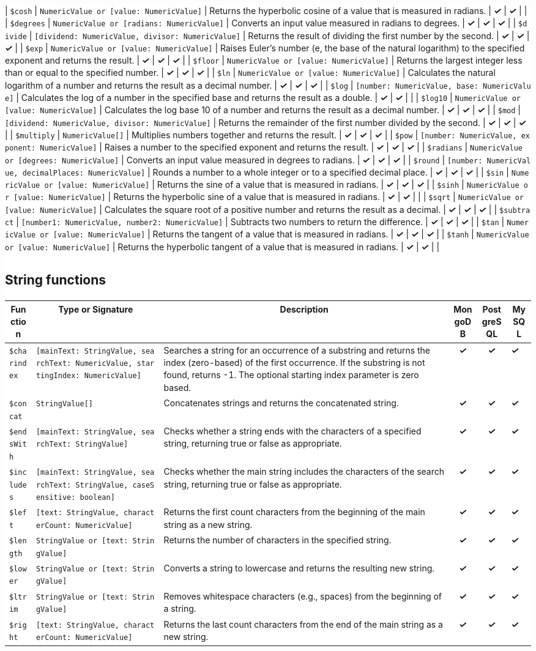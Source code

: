 | `$cosh`       | `NumericValue or [value: NumericValue]`                      | Returns the hyperbolic cosine of a value that is measured in radians. | ***✓*** |  ***✓***   |         |
| `$degrees`    | `NumericValue or [radians: NumericValue]`                    | Converts an input value measured in radians to degrees.      | ***✓*** |  ***✓***   | ***✓*** |
| `$divide`     | `[dividend: NumericValue, divisor: NumericValue]`            | Returns the result of dividing the first number by the second. | ***✓*** |  ***✓***   | ***✓*** |
| `$exp`        | `NumericValue or [value: NumericValue]`                      | Raises Euler’s number (e, the base of the natural logarithm) to the specified exponent and returns the result. | ***✓*** |  ***✓***   | ***✓*** |
| `$floor`      | `NumericValue or [value: NumericValue]`                      | Returns the largest integer less than or equal to the specified number. | ***✓*** |  ***✓***   | ***✓*** |
| `$ln`         | `NumericValue or [value: NumericValue]`                      | Calculates the natural logarithm of a number and returns the result as a decimal number. | ***✓*** |  ***✓***   | ***✓*** |
| `$log`        | `[number: NumericValue, base: NumericValue]`                 | Calculates the log of a number in the specified base and returns the result as a double. | ***✓*** |  ***✓***   |         |
| `$log10`      | `NumericValue or [value: NumericValue]`                      | Calculates the log base 10 of a number and returns the result as a decimal number. | ***✓*** |  ***✓***   | ***✓*** |
| `$mod`        | `[dividend: NumericValue, divisor: NumericValue]`            | Returns the remainder of the first number divided by the second. | ***✓*** |  ***✓***   | ***✓*** |
| `$multiply`   | `NumericValue[]`                                             | Multiplies numbers together and returns the result.          | ***✓*** |  ***✓***   | ***✓*** |
| `$pow`        | `[number: NumericValue, exponent: NumericValue]`             | Raises a number to the specified exponent and returns the result. | ***✓*** |  ***✓***   | ***✓*** |
| `$radians`    | `NumericValue or [degrees: NumericValue]`                    | Converts an input value measured in degrees to radians.      | ***✓*** |  ***✓***   | ***✓*** |
| `$round`      | `[number: NumericValue, decimalPlaces: NumericValue]`        | Rounds a number to a whole integer or to a specified decimal place. | ***✓*** |  ***✓***   | ***✓*** |
| `$sin`        | `NumericValue or [value: NumericValue]`                      | Returns the sine of a value that is measured in radians.     | ***✓*** |  ***✓***   | ***✓*** |
| `$sinh`       | `NumericValue or [value: NumericValue]`                      | Returns the hyperbolic sine of a value that is measured in radians. | ***✓*** |  ***✓***   |         |
| `$sqrt`       | `NumericValue or [value: NumericValue]`                      | Calculates the square root of a positive number and returns the result as a decimal. | ***✓*** |  ***✓***   | ***✓*** |
| `$subtract`   | `[number1: NumericValue, number2: NumericValue]`             | Subtracts two numbers to return the difference.              | ***✓*** |  ***✓***   | ***✓*** |
| `$tan`        | `NumericValue or [value: NumericValue]`                      | Returns the tangent of a value that is measured in radians.  | ***✓*** |  ***✓***   | ***✓*** |
| `$tanh`       | `NumericValue or [value: NumericValue]`                      | Returns the hyperbolic tangent of a value that is measured in radians. | ***✓*** |  ***✓***   |         |


## String functions

| Function      | Type or Signature                                            | Description                                                  | MongoDB | PostgreSQL | MySQL   |
| ------------- | ------------------------------------------------------------ | ------------------------------------------------------------ | :-----: | :--------: | ------- |
| `$charindex`  | `[mainText: StringValue, searchText: NumericValue, startingIndex: NumericValue]` | Searches a string for an occurrence of a substring and returns the index (zero-based) of the first occurrence. If the substring is not found, returns -1. The optional starting index parameter is zero based. | ***✓*** |  ***✓***   | ***✓*** |
| `$concat`     | `StringValue[]`                                              | Concatenates strings and returns the concatenated string.    | ***✓*** |  ***✓***   | ***✓*** |
| `$endsWith`   | `[mainText: StringValue, searchText: StringValue]`           | Checks whether a string ends with the characters of a specified string, returning true or false as appropriate. | ***✓*** |  ***✓***   | ***✓*** |
| `$includes`   | `[mainText: StringValue, searchText: StringValue, caseSensitive: boolean]` | Checks whether the main string includes the characters of the search string, returning true or false as appropriate. | ***✓*** |  ***✓***   | ***✓*** |
| `$left`       | `[text: StringValue, characterCount: NumericValue]`          | Returns the first count characters from the beginning of the main string as a new string. | ***✓*** |  ***✓***   | ***✓*** |
| `$length`     | `StringValue or [text: StringValue]`                         | Returns the number of characters in the specified string.    | ***✓*** |  ***✓***   | ***✓*** |
| `$lower`      | `StringValue or [text: StringValue]`                         | Converts a string to lowercase and returns the resulting new string. | ***✓*** |  ***✓***   | ***✓*** |
| `$ltrim`      | `StringValue or [text: StringValue]`                         | Removes whitespace characters (e.g., spaces) from the beginning of a string. | ***✓*** |  ***✓***   | ***✓*** |
| `$right`      | `[text: StringValue, characterCount: NumericValue]`          | Returns the last count characters from the end of the main string as a new string. | ***✓*** |  ***✓***   | ***✓*** |
